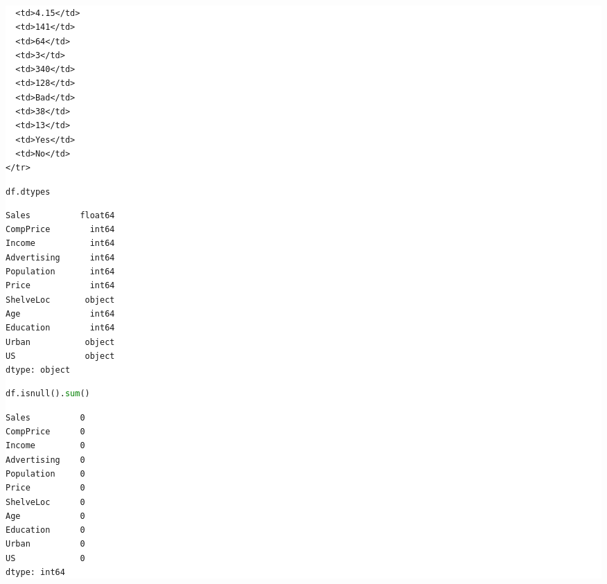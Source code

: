       <td>4.15</td>
      <td>141</td>
      <td>64</td>
      <td>3</td>
      <td>340</td>
      <td>128</td>
      <td>Bad</td>
      <td>38</td>
      <td>13</td>
      <td>Yes</td>
      <td>No</td>
    </tr>
  </tbody>
</table>
</div>




```python
df.dtypes
```




    Sales          float64
    CompPrice        int64
    Income           int64
    Advertising      int64
    Population       int64
    Price            int64
    ShelveLoc       object
    Age              int64
    Education        int64
    Urban           object
    US              object
    dtype: object




```python
df.isnull().sum()
```




    Sales          0
    CompPrice      0
    Income         0
    Advertising    0
    Population     0
    Price          0
    ShelveLoc      0
    Age            0
    Education      0
    Urban          0
    US             0
    dtype: int64
